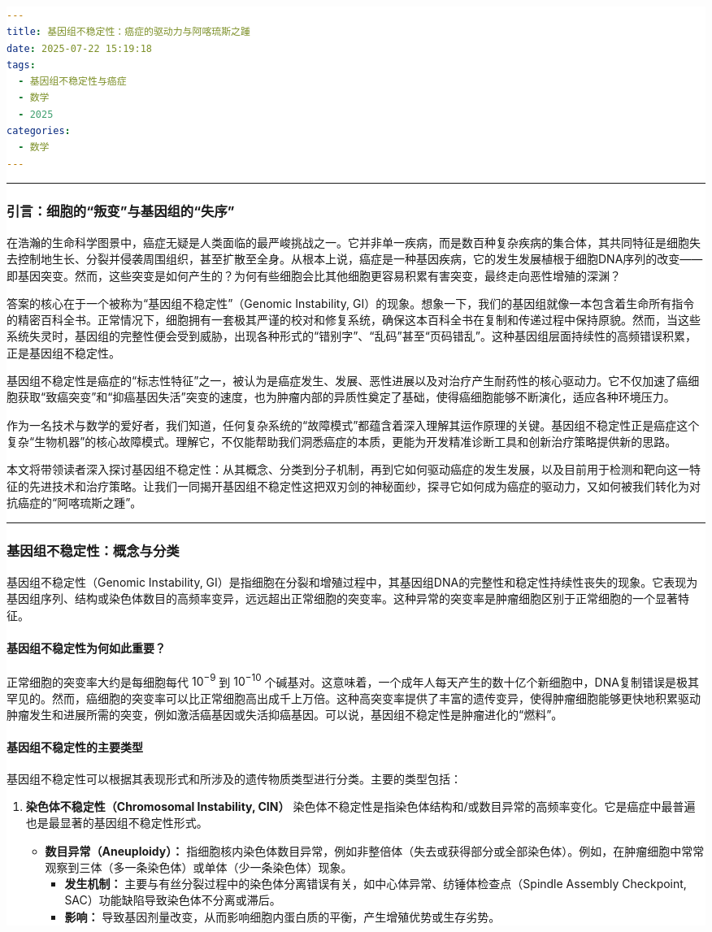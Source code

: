 ```yaml
---
title: 基因组不稳定性：癌症的驱动力与阿喀琉斯之踵
date: 2025-07-22 15:19:18
tags:
  - 基因组不稳定性与癌症
  - 数学
  - 2025
categories:
  - 数学
---
```


---

### 引言：细胞的“叛变”与基因组的“失序”

在浩瀚的生命科学图景中，癌症无疑是人类面临的最严峻挑战之一。它并非单一疾病，而是数百种复杂疾病的集合体，其共同特征是细胞失去控制地生长、分裂并侵袭周围组织，甚至扩散至全身。从根本上说，癌症是一种基因疾病，它的发生发展植根于细胞DNA序列的改变——即基因突变。然而，这些突变是如何产生的？为何有些细胞会比其他细胞更容易积累有害突变，最终走向恶性增殖的深渊？

答案的核心在于一个被称为“基因组不稳定性”（Genomic Instability, GI）的现象。想象一下，我们的基因组就像一本包含着生命所有指令的精密百科全书。正常情况下，细胞拥有一套极其严谨的校对和修复系统，确保这本百科全书在复制和传递过程中保持原貌。然而，当这些系统失灵时，基因组的完整性便会受到威胁，出现各种形式的“错别字”、“乱码”甚至“页码错乱”。这种基因组层面持续性的高频错误积累，正是基因组不稳定性。

基因组不稳定性是癌症的“标志性特征”之一，被认为是癌症发生、发展、恶性进展以及对治疗产生耐药性的核心驱动力。它不仅加速了癌细胞获取“致癌突变”和“抑癌基因失活”突变的速度，也为肿瘤内部的异质性奠定了基础，使得癌细胞能够不断演化，适应各种环境压力。

作为一名技术与数学的爱好者，我们知道，任何复杂系统的“故障模式”都蕴含着深入理解其运作原理的关键。基因组不稳定性正是癌症这个复杂“生物机器”的核心故障模式。理解它，不仅能帮助我们洞悉癌症的本质，更能为开发精准诊断工具和创新治疗策略提供新的思路。

本文将带领读者深入探讨基因组不稳定性：从其概念、分类到分子机制，再到它如何驱动癌症的发生发展，以及目前用于检测和靶向这一特征的先进技术和治疗策略。让我们一同揭开基因组不稳定性这把双刃剑的神秘面纱，探寻它如何成为癌症的驱动力，又如何被我们转化为对抗癌症的“阿喀琉斯之踵”。

---

### 基因组不稳定性：概念与分类

基因组不稳定性（Genomic Instability, GI）是指细胞在分裂和增殖过程中，其基因组DNA的完整性和稳定性持续性丧失的现象。它表现为基因组序列、结构或染色体数目的高频率变异，远远超出正常细胞的突变率。这种异常的突变率是肿瘤细胞区别于正常细胞的一个显著特征。

#### 基因组不稳定性为何如此重要？

正常细胞的突变率大约是每细胞每代 $10^{-9}$ 到 $10^{-10}$ 个碱基对。这意味着，一个成年人每天产生的数十亿个新细胞中，DNA复制错误是极其罕见的。然而，癌细胞的突变率可以比正常细胞高出成千上万倍。这种高突变率提供了丰富的遗传变异，使得肿瘤细胞能够更快地积累驱动肿瘤发生和进展所需的突变，例如激活癌基因或失活抑癌基因。可以说，基因组不稳定性是肿瘤进化的“燃料”。

#### 基因组不稳定性的主要类型

基因组不稳定性可以根据其表现形式和所涉及的遗传物质类型进行分类。主要的类型包括：

1.  **染色体不稳定性（Chromosomal Instability, CIN）**
    染色体不稳定性是指染色体结构和/或数目异常的高频率变化。它是癌症中最普遍也是最显著的基因组不稳定性形式。

    *   **数目异常（Aneuploidy）：** 指细胞核内染色体数目异常，例如非整倍体（失去或获得部分或全部染色体）。例如，在肿瘤细胞中常常观察到三体（多一条染色体）或单体（少一条染色体）现象。
        *   **发生机制：** 主要与有丝分裂过程中的染色体分离错误有关，如中心体异常、纺锤体检查点（Spindle Assembly Checkpoint, SAC）功能缺陷导致染色体不分离或滞后。
        *   **影响：** 导致基因剂量改变，从而影响细胞内蛋白质的平衡，产生增殖优势或生存劣势。
